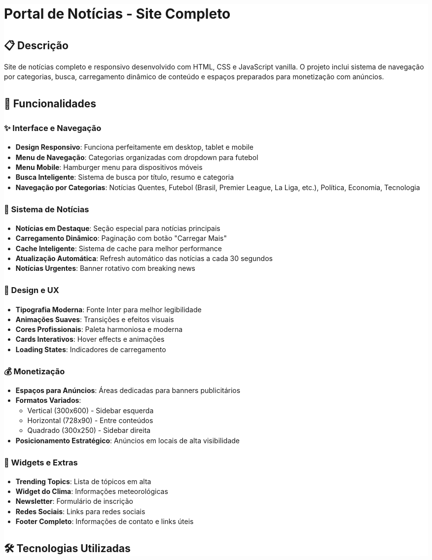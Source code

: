 # Portal de Notícias - Site Completo

## 📋 Descrição

Site de notícias completo e responsivo desenvolvido com HTML, CSS e JavaScript vanilla. O projeto inclui sistema de navegação por categorias, busca, carregamento dinâmico de conteúdo e espaços preparados para monetização com anúncios.

## 🚀 Funcionalidades

### ✨ Interface e Navegação
- **Design Responsivo**: Funciona perfeitamente em desktop, tablet e mobile
- **Menu de Navegação**: Categorias organizadas com dropdown para futebol
- **Menu Mobile**: Hamburger menu para dispositivos móveis
- **Busca Inteligente**: Sistema de busca por título, resumo e categoria
- **Navegação por Categorias**: Notícias Quentes, Futebol (Brasil, Premier League, La Liga, etc.), Política, Economia, Tecnologia

### 📰 Sistema de Notícias
- **Notícias em Destaque**: Seção especial para notícias principais
- **Carregamento Dinâmico**: Paginação com botão "Carregar Mais"
- **Cache Inteligente**: Sistema de cache para melhor performance
- **Atualização Automática**: Refresh automático das notícias a cada 30 segundos
- **Notícias Urgentes**: Banner rotativo com breaking news

### 🎨 Design e UX
- **Tipografia Moderna**: Fonte Inter para melhor legibilidade
- **Animações Suaves**: Transições e efeitos visuais
- **Cores Profissionais**: Paleta harmoniosa e moderna
- **Cards Interativos**: Hover effects e animações
- **Loading States**: Indicadores de carregamento

### 💰 Monetização
- **Espaços para Anúncios**: Áreas dedicadas para banners publicitários
- **Formatos Variados**: 
  - Vertical (300x600) - Sidebar esquerda
  - Horizontal (728x90) - Entre conteúdos
  - Quadrado (300x250) - Sidebar direita
- **Posicionamento Estratégico**: Anúncios em locais de alta visibilidade

### 📱 Widgets e Extras
- **Trending Topics**: Lista de tópicos em alta
- **Widget do Clima**: Informações meteorológicas
- **Newsletter**: Formulário de inscrição
- **Redes Sociais**: Links para redes sociais
- **Footer Completo**: Informações de contato e links úteis

## 🛠️ Tecnologias Utilizadas

